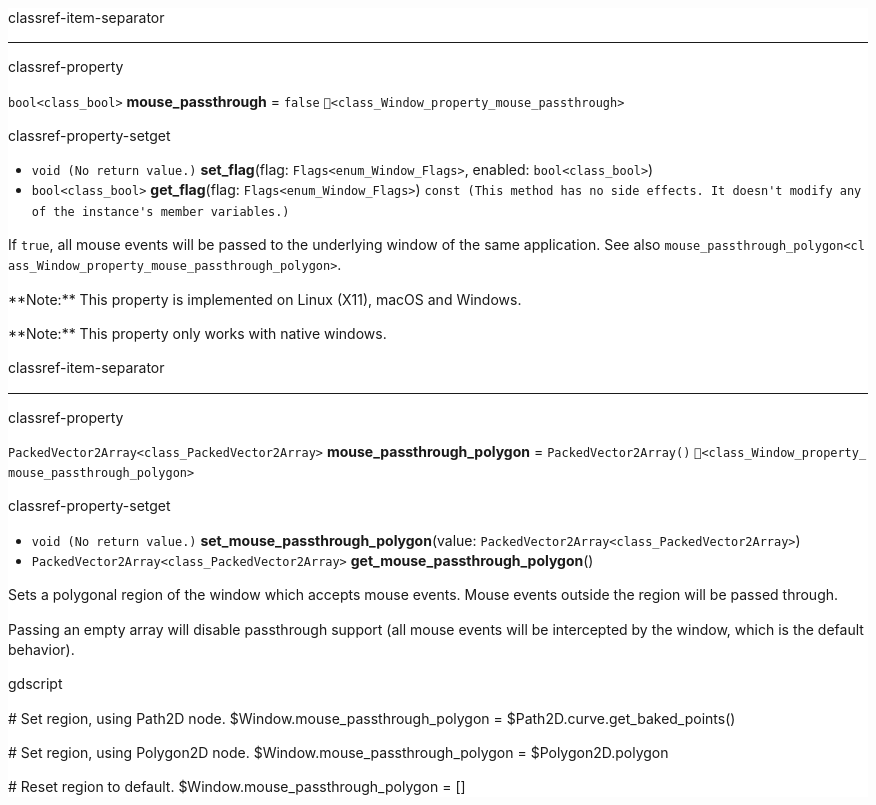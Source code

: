 classref-item-separator

------------------------------------------------------------------------

classref-property

`bool<class_bool>` **mouse\_passthrough** = `false`
`🔗<class_Window_property_mouse_passthrough>`

classref-property-setget

-   `void (No return value.)` **set\_flag**(flag:
    `Flags<enum_Window_Flags>`, enabled: `bool<class_bool>`)
-   `bool<class_bool>` **get\_flag**(flag: `Flags<enum_Window_Flags>`)
    `const (This method has no side effects. It doesn't modify any of the instance's member variables.)`

If `true`, all mouse events will be passed to the underlying window of
the same application. See also
`mouse_passthrough_polygon<class_Window_property_mouse_passthrough_polygon>`.

\*\*Note:\*\* This property is implemented on Linux (X11), macOS and
Windows.

\*\*Note:\*\* This property only works with native windows.

classref-item-separator

------------------------------------------------------------------------

classref-property

`PackedVector2Array<class_PackedVector2Array>`
**mouse\_passthrough\_polygon** = `PackedVector2Array()`
`🔗<class_Window_property_mouse_passthrough_polygon>`

classref-property-setget

-   `void (No return value.)`
    **set\_mouse\_passthrough\_polygon**(value:
    `PackedVector2Array<class_PackedVector2Array>`)
-   `PackedVector2Array<class_PackedVector2Array>`
    **get\_mouse\_passthrough\_polygon**()

Sets a polygonal region of the window which accepts mouse events. Mouse
events outside the region will be passed through.

Passing an empty array will disable passthrough support (all mouse
events will be intercepted by the window, which is the default
behavior).

gdscript

\# Set region, using Path2D node. $Window.mouse\_passthrough\_polygon =
$Path2D.curve.get\_baked\_points()

\# Set region, using Polygon2D node. $Window.mouse\_passthrough\_polygon
= $Polygon2D.polygon

\# Reset region to default. $Window.mouse\_passthrough\_polygon = \[\]

